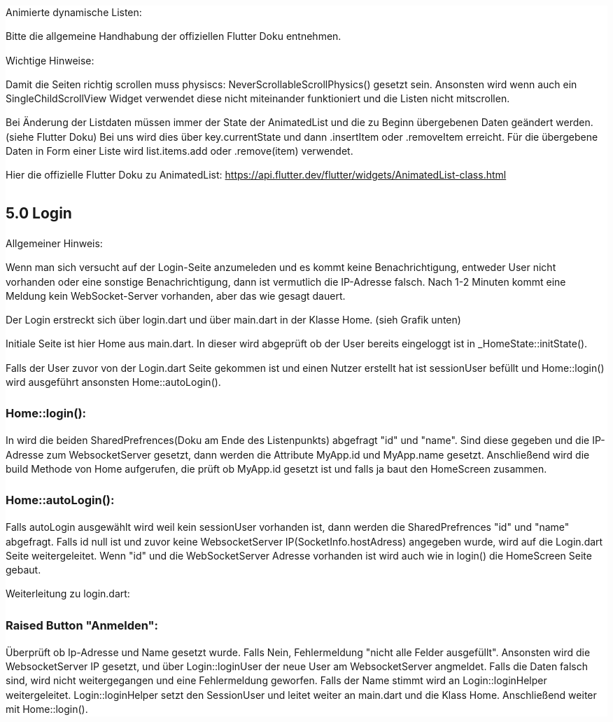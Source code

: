 Animierte dynamische Listen:

Bitte die allgemeine Handhabung der offiziellen Flutter Doku entnehmen.

Wichtige Hinweise:

Damit die Seiten richtig scrollen muss physiscs: NeverScrollableScrollPhysics() gesetzt sein.
Ansonsten wird wenn auch ein SingleChildScrollView Widget verwendet diese nicht miteinander 
funktioniert und die Listen nicht mitscrollen.

Bei Änderung der Listdaten müssen immer der State der AnimatedList und die zu Beginn übergebenen Daten geändert werden. (siehe Flutter Doku) 
Bei uns wird dies über key.currentState und dann .insertItem oder .removeItem erreicht.
Für die übergebene Daten in Form einer Liste wird list.items.add oder .remove(item) verwendet.

Hier die offizielle Flutter Doku zu AnimatedList:
https://api.flutter.dev/flutter/widgets/AnimatedList-class.html

## 5.0 Login

Allgemeiner Hinweis:

Wenn man sich versucht auf der Login-Seite anzumeleden und es kommt keine Benachrichtigung,
entweder User nicht vorhanden oder eine sonstige Benachrichtigung, dann ist vermutlich die IP-Adresse falsch.
Nach 1-2 Minuten kommt eine Meldung kein WebSocket-Server vorhanden, aber das wie gesagt dauert.

Der Login erstreckt sich über login.dart und über main.dart in der Klasse Home. (sieh Grafik unten)

Initiale Seite ist hier Home aus main.dart. In dieser wird abgeprüft ob der User bereits 
eingeloggt ist in _HomeState::initState(). 

Falls der User zuvor von der Login.dart Seite gekommen ist und einen Nutzer erstellt hat
ist sessionUser befüllt und Home::login() wird ausgeführt ansonsten Home::autoLogin().

### Home::login():
In  wird die beiden SharedPrefrences(Doku am Ende des Listenpunkts) abgefragt "id" und "name". 
Sind diese gegeben und die IP-Adresse zum WebsocketServer gesetzt, dann werden die Attribute 
MyApp.id und MyApp.name gesetzt. Anschließend wird die build Methode von Home aufgerufen, die prüft ob 
MyApp.id gesetzt ist und falls ja baut den HomeScreen zusammen.

### Home::autoLogin():
Falls autoLogin ausgewählt wird weil kein sessionUser vorhanden ist,
dann werden die SharedPrefrences "id" und "name" abgefragt.
Falls id null ist und zuvor keine WebsocketServer IP(SocketInfo.hostAdress) angegeben wurde, wird auf die Login.dart Seite 
weitergeleitet.
Wenn "id" und die WebSocketServer Adresse vorhanden ist wird auch wie in login() die HomeScreen Seite gebaut.

Weiterleitung zu login.dart:

### Raised Button "Anmelden":
Überprüft ob Ip-Adresse und Name gesetzt wurde. Falls Nein, Fehlermeldung "nicht alle Felder ausgefüllt".
Ansonsten wird die WebsocketServer IP gesetzt, und über Login::loginUser der neue User am WebsocketServer angmeldet. Falls die Daten falsch sind,
wird nicht weitergegangen und eine Fehlermeldung geworfen. Falls der Name stimmt wird an Login::loginHelper weitergeleitet.
Login::loginHelper setzt den SessionUser und leitet weiter an main.dart und die Klass Home. Anschließend weiter mit Home::login(). 
